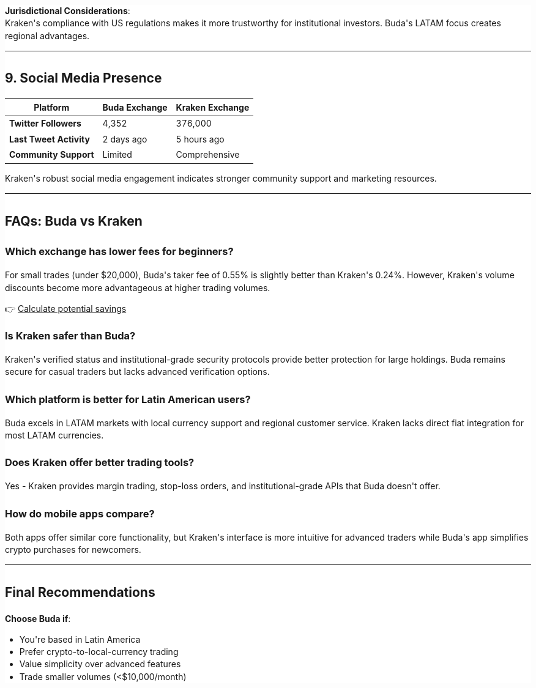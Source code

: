 **Jurisdictional Considerations**:  
Kraken's compliance with US regulations makes it more trustworthy for institutional investors. Buda's LATAM focus creates regional advantages.

---

## 9. Social Media Presence

| Platform              | Buda Exchange              | Kraken Exchange               |
|-----------------------|----------------------------|-------------------------------|
| **Twitter Followers** | 4,352                      | 376,000                       |
| **Last Tweet Activity**| 2 days ago                 | 5 hours ago                   |
| **Community Support** | Limited                    | Comprehensive                 |

Kraken's robust social media engagement indicates stronger community support and marketing resources.

---

## FAQs: Buda vs Kraken

### Which exchange has lower fees for beginners?
For small trades (under $20,000), Buda's taker fee of 0.55% is slightly better than Kraken's 0.24%. However, Kraken's volume discounts become more advantageous at higher trading volumes.

👉 [Calculate potential savings](https://bit.ly/okx-bonus)

### Is Kraken safer than Buda?
Kraken's verified status and institutional-grade security protocols provide better protection for large holdings. Buda remains secure for casual traders but lacks advanced verification options.

### Which platform is better for Latin American users?
Buda excels in LATAM markets with local currency support and regional customer service. Kraken lacks direct fiat integration for most LATAM currencies.

### Does Kraken offer better trading tools?
Yes - Kraken provides margin trading, stop-loss orders, and institutional-grade APIs that Buda doesn't offer.

### How do mobile apps compare?
Both apps offer similar core functionality, but Kraken's interface is more intuitive for advanced traders while Buda's app simplifies crypto purchases for newcomers.

---

## Final Recommendations

**Choose Buda if**:  
- You're based in Latin America  
- Prefer crypto-to-local-currency trading  
- Value simplicity over advanced features  
- Trade smaller volumes (<$10,000/month)

